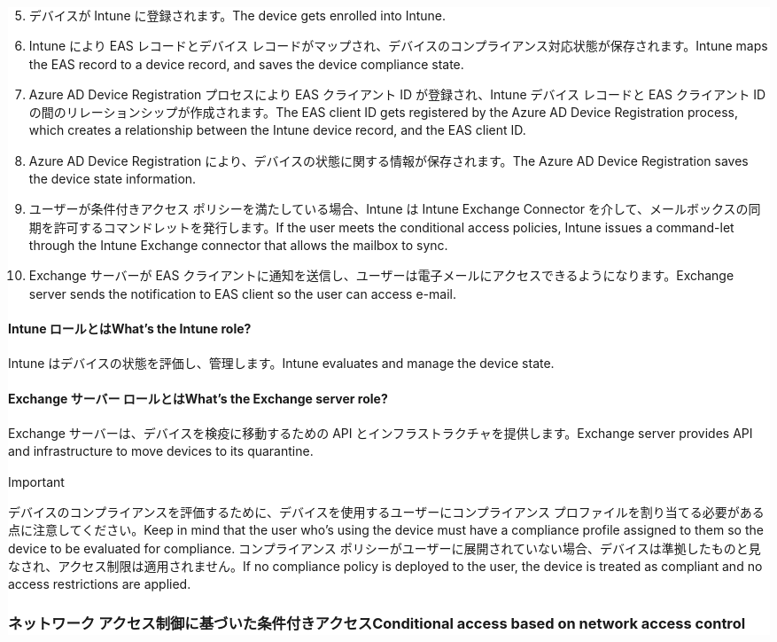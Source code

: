 5.  <span data-ttu-id="14f9e-135">デバイスが Intune に登録されます。</span><span class="sxs-lookup"><span data-stu-id="14f9e-135">The device gets enrolled into Intune.</span></span>

6.  <span data-ttu-id="14f9e-136">Intune により EAS レコードとデバイス レコードがマップされ、デバイスのコンプライアンス対応状態が保存されます。</span><span class="sxs-lookup"><span data-stu-id="14f9e-136">Intune maps the EAS record to a device record, and saves the device compliance state.</span></span>

7.  <span data-ttu-id="14f9e-137">Azure AD Device Registration プロセスにより EAS クライアント ID が登録され、Intune デバイス レコードと EAS クライアント ID の間のリレーションシップが作成されます。</span><span class="sxs-lookup"><span data-stu-id="14f9e-137">The EAS client ID gets registered by the Azure AD Device Registration process, which creates a relationship between the Intune device record, and the EAS client ID.</span></span>

8.  <span data-ttu-id="14f9e-138">Azure AD Device Registration により、デバイスの状態に関する情報が保存されます。</span><span class="sxs-lookup"><span data-stu-id="14f9e-138">The Azure AD Device Registration saves the device state information.</span></span>

9.  <span data-ttu-id="14f9e-139">ユーザーが条件付きアクセス ポリシーを満たしている場合、Intune は Intune Exchange Connector を介して、メールボックスの同期を許可するコマンドレットを発行します。</span><span class="sxs-lookup"><span data-stu-id="14f9e-139">If the user meets the conditional access policies, Intune issues a command-let through the Intune Exchange connector that allows the mailbox to sync.</span></span>

10. <span data-ttu-id="14f9e-140">Exchange サーバーが EAS クライアントに通知を送信し、ユーザーは電子メールにアクセスできるようになります。</span><span class="sxs-lookup"><span data-stu-id="14f9e-140">Exchange server sends the notification to EAS client so the user can access e-mail.</span></span>

#### <a name="whats-the-intune-role"></a><span data-ttu-id="14f9e-141">Intune ロールとは</span><span class="sxs-lookup"><span data-stu-id="14f9e-141">What’s the Intune role?</span></span>

<span data-ttu-id="14f9e-142">Intune はデバイスの状態を評価し、管理します。</span><span class="sxs-lookup"><span data-stu-id="14f9e-142">Intune evaluates and manage the device state.</span></span>

#### <a name="whats-the-exchange-server-role"></a><span data-ttu-id="14f9e-143">Exchange サーバー ロールとは</span><span class="sxs-lookup"><span data-stu-id="14f9e-143">What’s the Exchange server role?</span></span>

<span data-ttu-id="14f9e-144">Exchange サーバーは、デバイスを検疫に移動するための API とインフラストラクチャを提供します。</span><span class="sxs-lookup"><span data-stu-id="14f9e-144">Exchange server provides API and infrastructure to move devices to its quarantine.</span></span>

> [!IMPORTANT]
> <span data-ttu-id="14f9e-145">デバイスのコンプライアンスを評価するために、デバイスを使用するユーザーにコンプライアンス プロファイルを割り当てる必要がある点に注意してください。</span><span class="sxs-lookup"><span data-stu-id="14f9e-145">Keep in mind that the user who’s using the device must have a compliance profile assigned to them so the device to be evaluated for compliance.</span></span> <span data-ttu-id="14f9e-146">コンプライアンス ポリシーがユーザーに展開されていない場合、デバイスは準拠したものと見なされ、アクセス制限は適用されません。</span><span class="sxs-lookup"><span data-stu-id="14f9e-146">If no compliance policy is deployed to the user, the device is treated as compliant and no access restrictions are applied.</span></span>

### <a name="conditional-access-based-on-network-access-control"></a><span data-ttu-id="14f9e-147">ネットワーク アクセス制御に基づいた条件付きアクセス</span><span class="sxs-lookup"><span data-stu-id="14f9e-147">Conditional access based on network access control</span></span>
